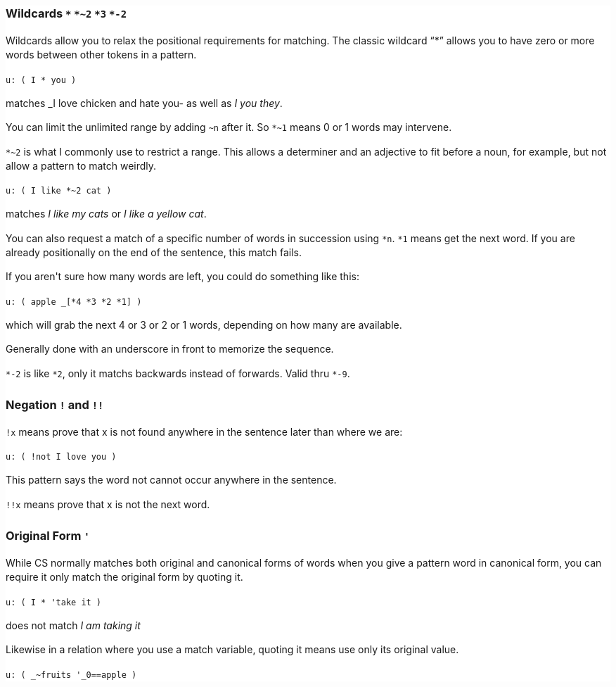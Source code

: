 
### Wildcards `*` `*~2` `*3` `*-2`

Wildcards allow you to relax the positional requirements for matching. The classic wildcard “*” allows
you to have zero or more words between other tokens in a pattern.

    u: ( I * you )
 
matches _I love chicken and hate you- as well as _I you they_.

You can limit the unlimited range by adding `~n` after it. So `*~1` means 0 or 1 words may intervene.

`*~2` is what I commonly use to restrict a range. 
This allows a determiner and an adjective to fit before a noun, 
for example, but not allow a pattern to match weirdly.

    u: ( I like *~2 cat )
 
matches _I like my cats_ or _I like a yellow cat_. 

You can also request a match of a specific number of words in succession using `*n`. `*1` means get the next word. 
If you are already positionally on the end of the sentence, this match fails. 

If you aren't sure how many words are left, you could do something like this:

    u: ( apple _[*4 *3 *2 *1] )

which will grab the next 4 or 3 or 2 or 1 words, depending on how many are available. 

Generally done with an underscore in front to memorize the sequence.

`*-2` is like `*2`, only it matchs backwards instead of forwards. Valid thru `*-9`.


### Negation `!` and `!!`

`!x` means prove that x is not found anywhere in the sentence later than where we are:

    u: ( !not I love you )

This pattern says the word not cannot occur anywhere in the sentence.

`!!x` means prove that x is not the next word.


### Original Form `'`

While CS normally matches both original and canonical forms of words when you give a pattern word
in canonical form, you can require it only match the original form by quoting it.

    u: ( I * 'take it ) 

does not match _I am taking it_

Likewise in a relation where you use a match variable, quoting it means use only its original value.

    u: ( _~fruits '_0==apple )
    